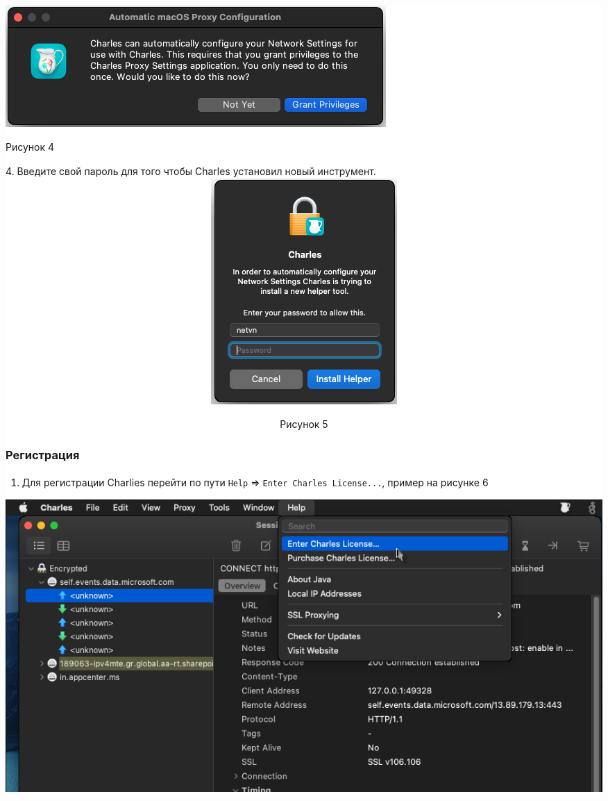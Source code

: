   <img src="./images/mac-os/i-03.png" alt="Рисунок 2.1">
  <p>Рисунок 4</p>
</div>
4. Введите свой пароль для того чтобы Charles установил новый инструмент.
<div align="center">
  <img src="./images/mac-os/i-04.png" alt="Рисунок 2.1">
  <p>Рисунок 5</p>
</div>

### **Регистрация**

1. Для регистрации Charlies перейти по пути `Help` => `Enter Charles License...`, пример на рисунке 6

<div align="center">
  <img src="./images/mac-os/license-01.png" alt="Рисунок">